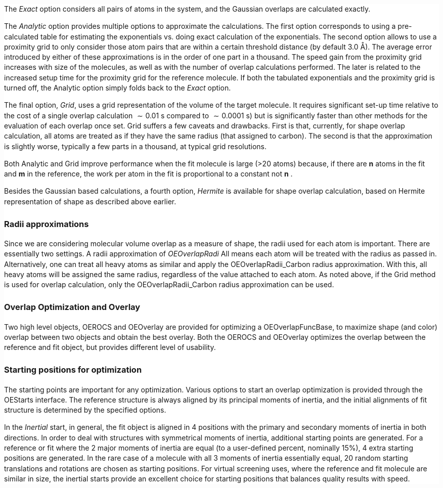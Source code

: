 The *Exact* option considers all pairs of atoms in the system, and the Gaussian overlaps are calculated exactly.

The *Analytic* option provides multiple options to approximate the calculations. The first option corresponds to using a pre-calculated table for estimating the exponentials vs. doing exact calculation of the exponentials. The second option allows to use a proximity grid to only consider those atom pairs that are within a certain threshold distance (by default 3.0 Å). The average error introduced by either of these approximations is in the order of one part in a thousand. The speed gain from the proximity grid increases with size of the molecules, as well as with the number of overlap calculations performed. The later is related to the increased setup time for the proximity grid for the reference molecule. If both the tabulated exponentials and the proximity grid is turned off, the Analytic option simply folds back to the *Exact* option.

The final option, *Grid*, uses a grid representation of the volume of the target molecule. It requires significant set-up time relative to the cost of a single overlap calculation  $\sim 0.01$ s compared to  $\sim 0.0001$ s) but is significantly faster than other methods for the evaluation of each overlap once set. Grid suffers a few caveats and drawbacks. First is that, currently, for shape overlap calculation, all atoms are treated as if they have the same radius (that assigned to carbon). The second is that the approximation is slightly worse, typically a few parts in a thousand, at typical grid resolutions.

Both Analytic and Grid improve performance when the fit molecule is large (>20 atoms) because, if there are **n** atoms in the fit and  $\mathbf m$  in the reference, the work per atom in the fit is proportional to a constant not  $\mathbf n$ .

Besides the Gaussian based calculations, a fourth option, *Hermite* is available for shape overlap calculation, based on Hermite representation of shape as described above earlier.

### **Radii approximations**

Since we are considering molecular volume overlap as a measure of shape, the radii used for each atom is important. There are essentially two settings. A radii approximation of  $OEOverlapRadi$  All means each atom will be treated with the radius as passed in. Alternatively, one can treat all heavy atoms as similar and apply the OEOverlapRadii\_Carbon radius approximation. With this, all heavy atoms will be assigned the same radius, regardless of the value attached to each atom. As noted above, if the Grid method is used for overlap calculation, only the OEOverlapRadii\_Carbon radius approximation can be used.

### **Overlap Optimization and Overlay**

Two high level objects, OEROCS and OEOverlay are provided for optimizing a OEOverlapFuncBase, to maximize shape (and color) overlap between two objects and obtain the best overlay. Both the OEROCS and OEOverlay optimizes the overlap between the reference and fit object, but provides different level of usability.

### **Starting positions for optimization**

The starting points are important for any optimization. Various options to start an overlap optimization is provided through the OEStarts interface. The reference structure is always aligned by its principal moments of inertia, and the initial alignments of fit structure is determined by the specified options.

In the *Inertial* start, in general, the fit object is aligned in 4 positions with the primary and secondary moments of inertia in both directions. In order to deal with structures with symmetrical moments of inertia, additional starting points are generated. For a reference or fit where the 2 major moments of inertia are equal (to a user-defined percent, nominally 15%), 4 extra starting positions are generated. In the rare case of a molecule with all 3 moments of inertia essentially equal, 20 random starting translations and rotations are chosen as starting positions. For virtual screening uses, where the reference and fit molecule are similar in size, the inertial starts provide an excellent choice for starting positions that balances quality results with speed.
